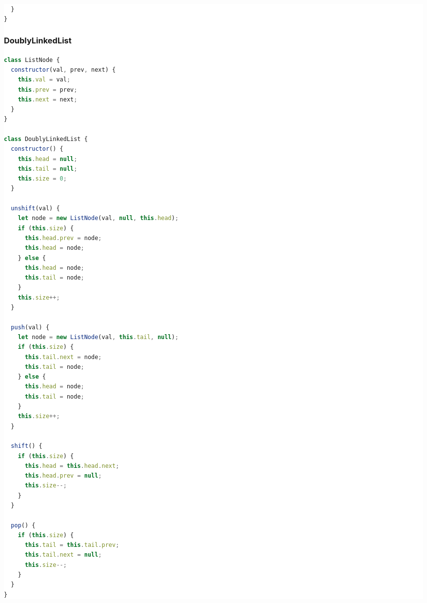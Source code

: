 ```js
  }
}
```

### DoublyLinkedList

```js
class ListNode {
  constructor(val, prev, next) {
    this.val = val;
    this.prev = prev;
    this.next = next;
  }
}

class DoublyLinkedList {
  constructor() {
    this.head = null;
    this.tail = null;
    this.size = 0;
  }

  unshift(val) {
    let node = new ListNode(val, null, this.head);
    if (this.size) {
      this.head.prev = node;
      this.head = node;
    } else {
      this.head = node;
      this.tail = node;
    }
    this.size++;
  }

  push(val) {
    let node = new ListNode(val, this.tail, null);
    if (this.size) {
      this.tail.next = node;
      this.tail = node;
    } else {
      this.head = node;
      this.tail = node;
    }
    this.size++;
  }

  shift() {
    if (this.size) {
      this.head = this.head.next;
      this.head.prev = null;
      this.size--;
    }
  }

  pop() {
    if (this.size) {
      this.tail = this.tail.prev;
      this.tail.next = null;
      this.size--;
    }
  }
}
```

